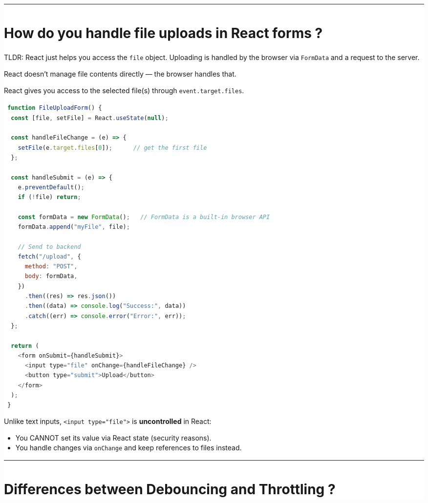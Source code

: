 -------------------------------------------------------
 
# How do you handle file uploads in React forms ?

TLDR: React just helps you access the `file` object. Uploading is handled by the browser via `FormData` and a request to the server.

React doesn’t manage file contents directly — the browser handles that.

React gives you access to the selected file(s) through `event.target.files`.

```javascript
 function FileUploadForm() {
  const [file, setFile] = React.useState(null);

  const handleFileChange = (e) => {
    setFile(e.target.files[0]);      // get the first file
  };

  const handleSubmit = (e) => {
    e.preventDefault();
    if (!file) return;

    const formData = new FormData();   // FormData is a built-in browser API
    formData.append("myFile", file);

    // Send to backend
    fetch("/upload", {
      method: "POST",
      body: formData,
    })
      .then((res) => res.json())
      .then((data) => console.log("Success:", data))
      .catch((err) => console.error("Error:", err));
  };

  return (
    <form onSubmit={handleSubmit}>
      <input type="file" onChange={handleFileChange} />
      <button type="submit">Upload</button>
    </form>
  );
 }
```

Unlike text inputs, `<input type="file">` is **uncontrolled** in React:
 - You CANNOT set its value via React state (security reasons).
 - You handle changes via `onChange` and keep references to files instead.

-------------------------------------------------------

# Differences between Debouncing and Throttling ?

